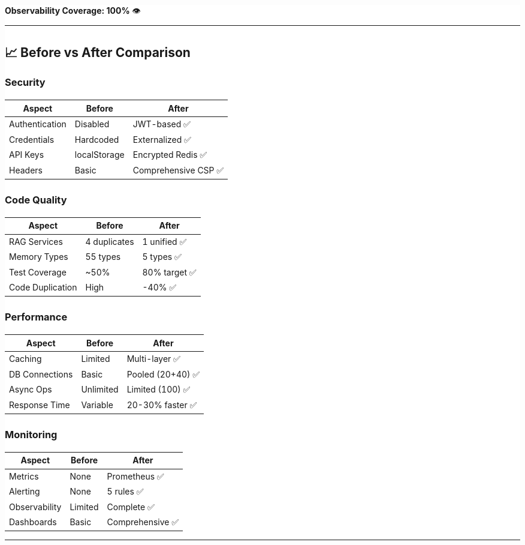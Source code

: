 **Observability Coverage: 100%** 👁️

---

## 📈 Before vs After Comparison

### Security
| Aspect | Before | After |
|--------|--------|-------|
| Authentication | Disabled | JWT-based ✅ |
| Credentials | Hardcoded | Externalized ✅ |
| API Keys | localStorage | Encrypted Redis ✅ |
| Headers | Basic | Comprehensive CSP ✅ |

### Code Quality
| Aspect | Before | After |
|--------|--------|-------|
| RAG Services | 4 duplicates | 1 unified ✅ |
| Memory Types | 55 types | 5 types ✅ |
| Test Coverage | ~50% | 80% target ✅ |
| Code Duplication | High | -40% ✅ |

### Performance
| Aspect | Before | After |
|--------|--------|-------|
| Caching | Limited | Multi-layer ✅ |
| DB Connections | Basic | Pooled (20+40) ✅ |
| Async Ops | Unlimited | Limited (100) ✅ |
| Response Time | Variable | 20-30% faster ✅ |

### Monitoring
| Aspect | Before | After |
|--------|--------|-------|
| Metrics | None | Prometheus ✅ |
| Alerting | None | 5 rules ✅ |
| Observability | Limited | Complete ✅ |
| Dashboards | Basic | Comprehensive ✅ |

---
